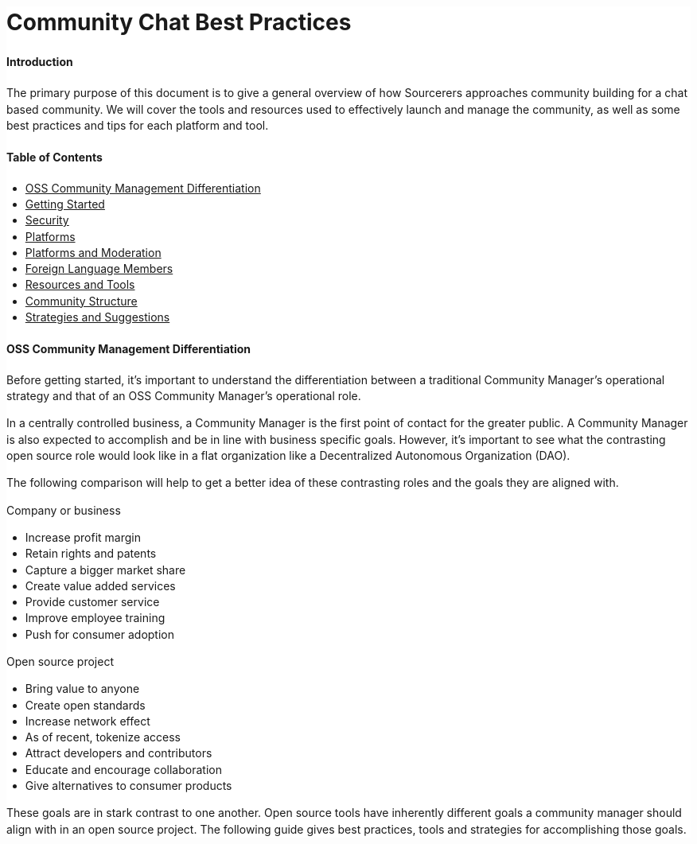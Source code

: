 # Community Chat Best Practices

#### Introduction
The primary purpose of this document is to give a general overview of how Sourcerers approaches community building for a chat based community. We will cover the tools and resources used to effectively launch and manage the community, as well as some best practices and tips for each platform and tool.

#### Table of Contents
* [OSS Community Management Differentiation](#oss-community-management-differentiation)  
* [Getting Started](#getting-started)
* [Security](#security)
* [Platforms](#platforms)  
* [Platforms and Moderation](#platforms-and-moderation)
* [Foreign Language Members](#foreign-language-members)
* [Resources and Tools](#resources-and-tools)
* [Community Structure](#community-structure)
* [Strategies and Suggestions](#strategies-and-suggestions)

#### OSS Community Management Differentiation
Before getting started, it’s important to understand the differentiation between a traditional Community Manager’s operational strategy and that of an OSS Community Manager’s operational role.  

In a centrally controlled business, a Community Manager is the first point of contact for the greater public. A Community Manager is also expected to accomplish and be in line with business specific goals. However, it’s important to see what the contrasting open source role would look like in a flat organization like a Decentralized Autonomous Organization (DAO).  

The following comparison will help to get a better idea of these contrasting roles and the goals they are aligned with.  

Company or business  
* Increase profit margin
* Retain rights and patents
* Capture a bigger market share
* Create value added services
* Provide customer service
* Improve employee training
* Push for consumer adoption  

Open source project  
* Bring value to anyone
* Create open standards
* Increase network effect
* As of recent, tokenize access
* Attract developers and contributors
* Educate and encourage collaboration
* Give alternatives to consumer products  

These goals are in stark contrast to one another. Open source tools have inherently different goals a community manager should align with in an open source project. The following guide gives best practices, tools and strategies for accomplishing those goals.  
